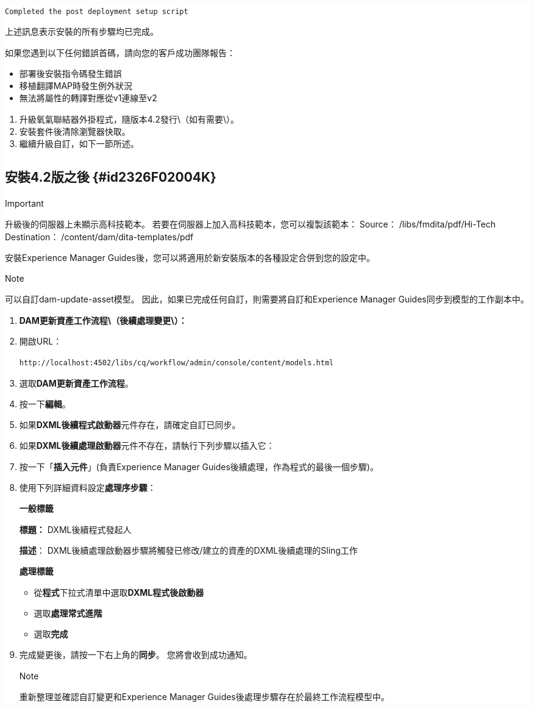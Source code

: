    `Completed the post deployment setup script`

   上述訊息表示安裝的所有步驟均已完成。

   如果您遇到以下任何錯誤首碼，請向您的客戶成功團隊報告：

   - 部署後安裝指令碼發生錯誤
   - 移植翻譯MAP時發生例外狀況
   - 無法將屬性的轉譯對應從v1連線至v2
1. 升級氧氣聯結器外掛程式，隨版本4.2發行\（如有需要\）。
1. 安裝套件後清除瀏覽器快取。
1. 繼續升級自訂，如下一節所述。

## 安裝4.2版之後 {#id2326F02004K}

>[!IMPORTANT]
>
> 升級後的伺服器上未顯示高科技範本。 若要在伺服器上加入高科技範本，您可以複製該範本： Source： /libs/fmdita/pdf/Hi-Tech Destination： /content/dam/dita-templates/pdf

安裝Experience Manager Guides後，您可以將適用於新安裝版本的各種設定合併到您的設定中。

>[!NOTE]
>
> 可以自訂dam-update-asset模型。 因此，如果已完成任何自訂，則需要將自訂和Experience Manager Guides同步到模型的工作副本中。

1. **DAM更新資產工作流程\（後續處理變更\）：**

1. 開啟URL：

   ```http
   http://localhost:4502/libs/cq/workflow/admin/console/content/models.html
   ```

1. 選取&#x200B;**DAM更新資產工作流程**。
1. 按一下&#x200B;**編輯**。
1. 如果&#x200B;**DXML後續程式啟動器**&#x200B;元件存在，請確定自訂已同步。
1. 如果&#x200B;**DXML後續處理啟動器**&#x200B;元件不存在，請執行下列步驟以插入它：

1. 按一下「**插入元件**」\(負責Experience Manager Guides後續處理，作為程式的最後一個步驟\)。
1. 使用下列詳細資料設定&#x200B;**處理序步驟**：

   **一般標籤**

   **標題：** DXML後續程式發起人

   **描述**： DXML後續處理啟動器步驟將觸發已修改/建立的資產的DXML後續處理的Sling工作

   **處理標籤**

   - 從&#x200B;**程式**&#x200B;下拉式清單中選取&#x200B;**DXML程式後啟動器**

   - 選取&#x200B;**處理常式進階**

   - 選取&#x200B;**完成**

1. 完成變更後，請按一下右上角的&#x200B;**同步**。 您將會收到成功通知。

   >[!NOTE]
   >
   > 重新整理並確認自訂變更和Experience Manager Guides後處理步驟存在於最終工作流程模型中。

